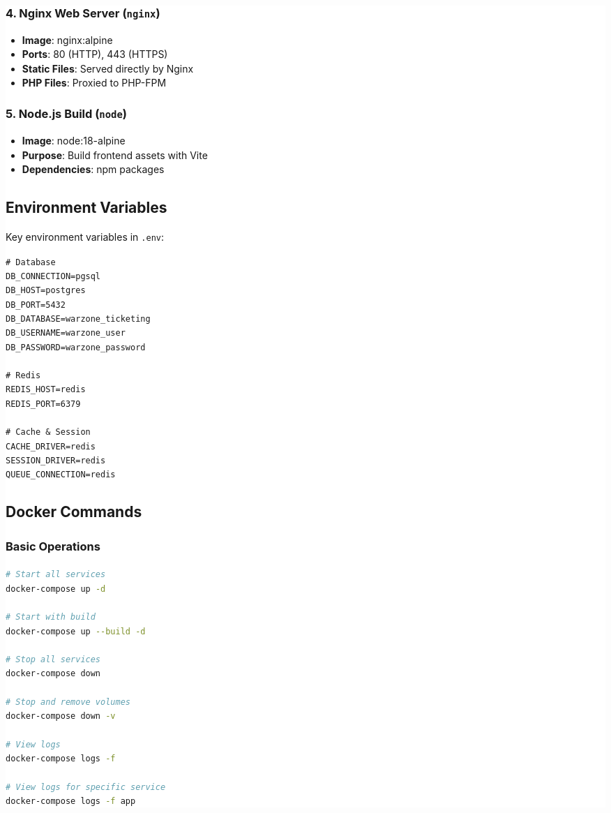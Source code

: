 ### 4. Nginx Web Server (`nginx`)
- **Image**: nginx:alpine
- **Ports**: 80 (HTTP), 443 (HTTPS)
- **Static Files**: Served directly by Nginx
- **PHP Files**: Proxied to PHP-FPM

### 5. Node.js Build (`node`)
- **Image**: node:18-alpine
- **Purpose**: Build frontend assets with Vite
- **Dependencies**: npm packages

## Environment Variables

Key environment variables in `.env`:

```env
# Database
DB_CONNECTION=pgsql
DB_HOST=postgres
DB_PORT=5432
DB_DATABASE=warzone_ticketing
DB_USERNAME=warzone_user
DB_PASSWORD=warzone_password

# Redis
REDIS_HOST=redis
REDIS_PORT=6379

# Cache & Session
CACHE_DRIVER=redis
SESSION_DRIVER=redis
QUEUE_CONNECTION=redis
```

## Docker Commands

### Basic Operations

```bash
# Start all services
docker-compose up -d

# Start with build
docker-compose up --build -d

# Stop all services
docker-compose down

# Stop and remove volumes
docker-compose down -v

# View logs
docker-compose logs -f

# View logs for specific service
docker-compose logs -f app
```
